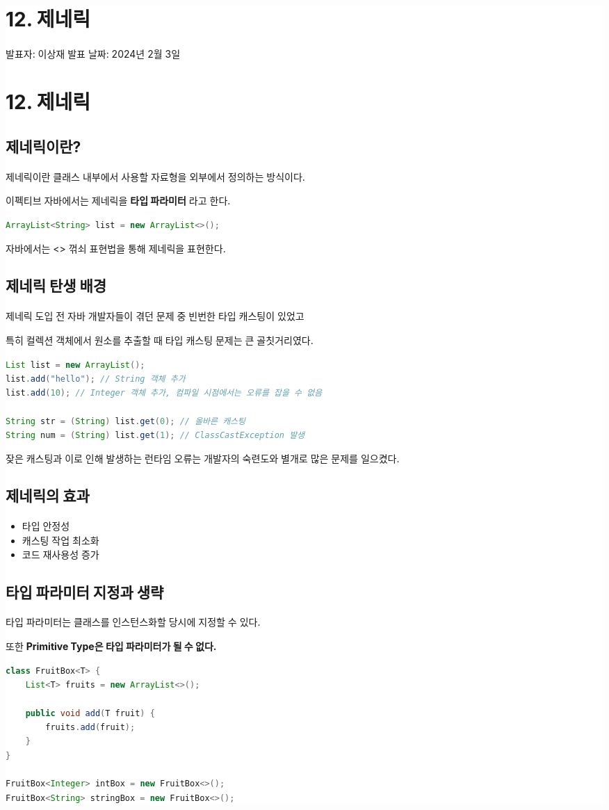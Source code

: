 # 12. 제네릭

발표자: 이상재
발표 날짜: 2024년 2월 3일

# 12. 제네릭

## 제네릭이란?

제네릭이란 클래스 내부에서 사용할 자료형을 외부에서 정의하는 방식이다.

이펙티브 자바에서는 제네릭을 **타입 파라미터** 라고 한다.

```java
ArrayList<String> list = new ArrayList<>();
```

자바에서는 <> 꺾쇠 표현법을 통해 제네릭을 표현한다.

## 제네릭 탄생 배경

제네릭 도입 전 자바 개발자들이 겪던 문제 중 빈번한 타입 캐스팅이 있었고

특히 컬렉션 객체에서 원소를 추출할 때 타입 캐스팅 문제는 큰 골칫거리였다.

```java
List list = new ArrayList();
list.add("hello"); // String 객체 추가
list.add(10); // Integer 객체 추가, 컴파일 시점에서는 오류를 잡을 수 없음

String str = (String) list.get(0); // 올바른 캐스팅
String num = (String) list.get(1); // ClassCastException 발생
```

잦은 캐스팅과 이로 인해 발생하는 런타임 오류는 개발자의 숙련도와 별개로 많은 문제를 일으켰다.

## 제네릭의 효과

- 타입 안정성
- 캐스팅 작업 최소화
- 코드 재사용성 증가

## 타입 파라미터 지정과 생략

타입 파라미터는 클래스를 인스턴스화할 당시에 지정할 수 있다.

또한 **Primitive Type은 타입 파라미터가 될 수 없다.**

```java
class FruitBox<T> {
    List<T> fruits = new ArrayList<>();

    public void add(T fruit) {
        fruits.add(fruit);
    }
}

FruitBox<Integer> intBox = new FruitBox<>(); 
FruitBox<String> stringBox = new FruitBox<>(); 
```
